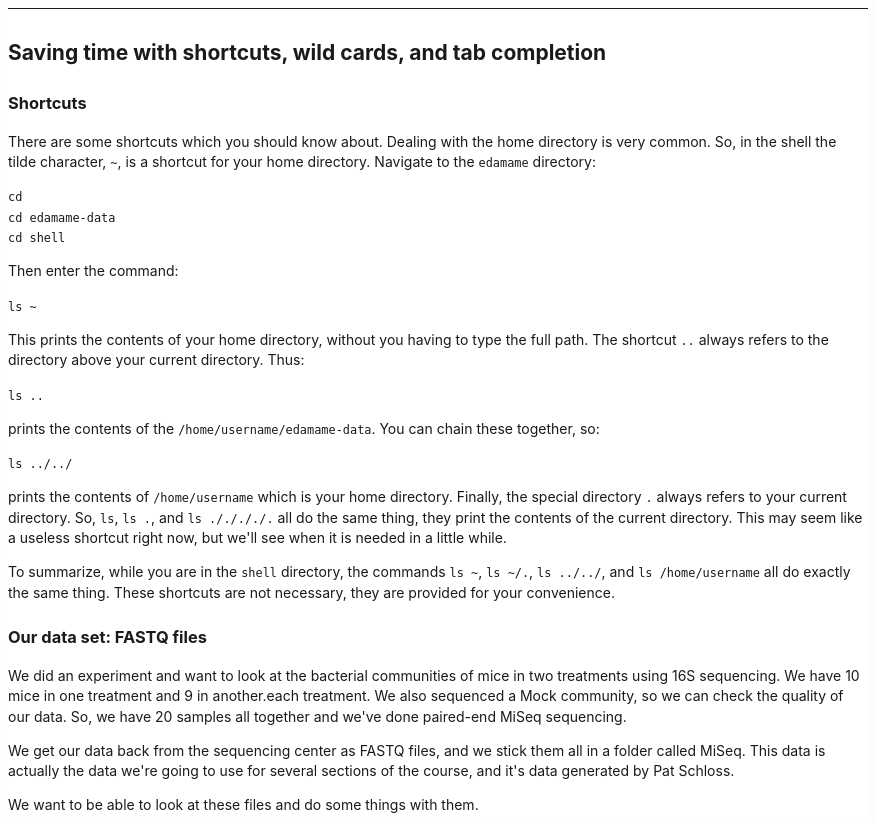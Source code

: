 ****

## Saving time with shortcuts, wild cards, and tab completion

### Shortcuts

There are some shortcuts which you should know about. Dealing with the home directory is very common. So, in the shell the tilde character, `~`, is a shortcut for your home directory. Navigate to the `edamame` directory:

```
cd
cd edamame-data
cd shell
```

Then enter the command:

```
ls ~
```

This prints the contents of your home directory, without you having to type the full path. The shortcut `..` always refers to the directory above your current directory. Thus:

```
ls ..
```

prints the contents of the `/home/username/edamame-data`. You can chain these together, so:

```
ls ../../
```

prints the contents of `/home/username` which is your home directory. Finally, the special directory `.` always refers to your current directory. So, `ls`, `ls .`, and `ls ././././.` all do the same thing, they print the contents of the current directory. This may seem like a useless shortcut right now, but we'll see when it is needed in a little while.

To summarize, while you are in the `shell` directory, the commands `ls ~`, `ls ~/.`, `ls ../../`, and `ls /home/username` all do exactly the same thing. These shortcuts are not necessary, they are provided for your convenience.

### Our data set: FASTQ files

We did an experiment and want to look at the bacterial communities of mice in two treatments using 16S sequencing. We have 10 mice in one treatment and 9 in another.each treatment. We also sequenced a Mock community, so we can check the quality of our data. So, we have 20 samples all together and we've done paired-end MiSeq sequencing.

We get our data back from the sequencing center as FASTQ files, and we stick them all in a folder called MiSeq. This data is actually the data we're going to use for several sections of the course, and it's data generated by Pat Schloss.

We want to be able to look at these files and do some things with them.
